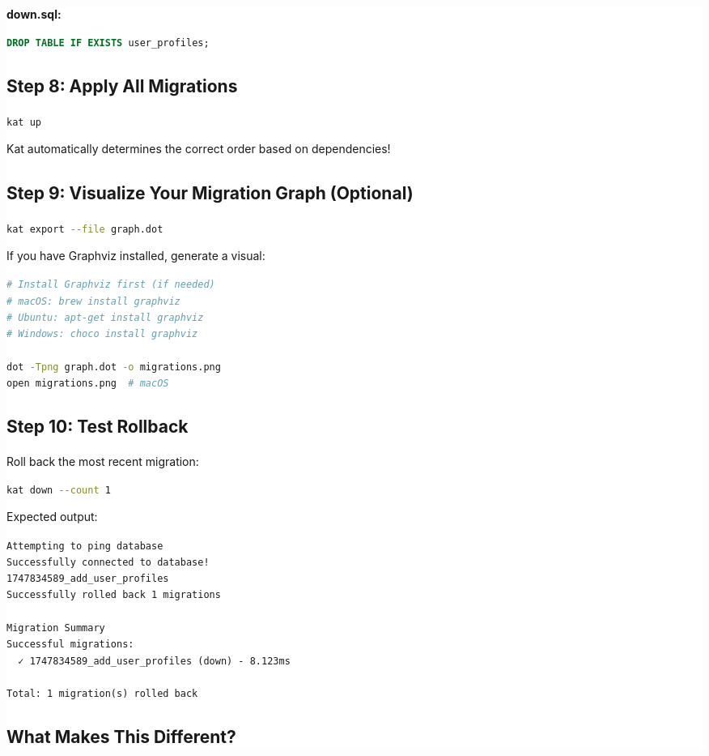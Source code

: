 **down.sql:**
```sql
DROP TABLE IF EXISTS user_profiles;
```

## Step 8: Apply All Migrations

```bash
kat up
```

Kat automatically determines the correct order based on dependencies!

## Step 9: Visualize Your Migration Graph (Optional)

```bash
kat export --file graph.dot
```

If you have Graphviz installed, generate a visual:
```bash
# Install Graphviz first (if needed)
# macOS: brew install graphviz
# Ubuntu: apt-get install graphviz  
# Windows: choco install graphviz

dot -Tpng graph.dot -o migrations.png
open migrations.png  # macOS
```

## Step 10: Test Rollback

Roll back the most recent migration:

```bash
kat down --count 1
```

Expected output:
```
Attempting to ping database
Successfully connected to database!
1747834589_add_user_profiles
Successfully rolled back 1 migrations

Migration Summary
Successful migrations:
  ✓ 1747834589_add_user_profiles (down) - 8.123ms

Total: 1 migration(s) rolled back
```

## What Makes This Different?
